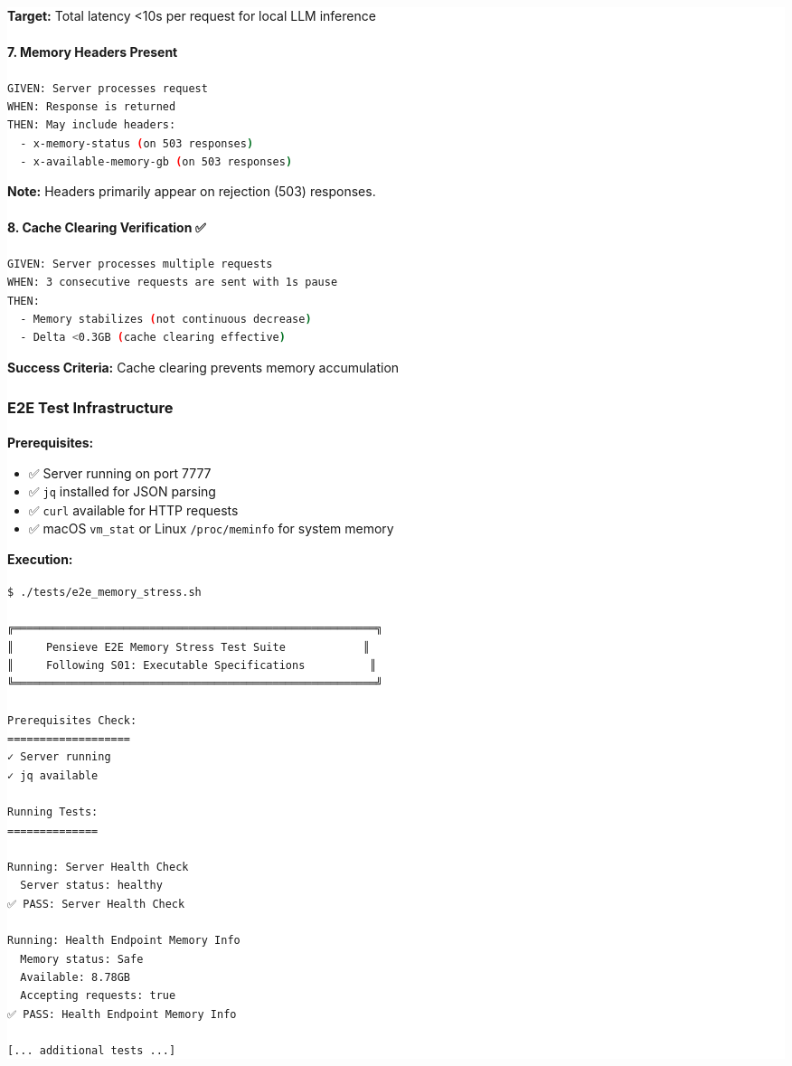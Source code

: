 **Target:** Total latency <10s per request for local LLM inference

#### 7. Memory Headers Present

```bash
GIVEN: Server processes request
WHEN: Response is returned
THEN: May include headers:
  - x-memory-status (on 503 responses)
  - x-available-memory-gb (on 503 responses)
```

**Note:** Headers primarily appear on rejection (503) responses.

#### 8. Cache Clearing Verification ✅

```bash
GIVEN: Server processes multiple requests
WHEN: 3 consecutive requests are sent with 1s pause
THEN:
  - Memory stabilizes (not continuous decrease)
  - Delta <0.3GB (cache clearing effective)
```

**Success Criteria:** Cache clearing prevents memory accumulation

### E2E Test Infrastructure

**Prerequisites:**
- ✅ Server running on port 7777
- ✅ `jq` installed for JSON parsing
- ✅ `curl` available for HTTP requests
- ✅ macOS `vm_stat` or Linux `/proc/meminfo` for system memory

**Execution:**
```bash
$ ./tests/e2e_memory_stress.sh

╔════════════════════════════════════════════════════════╗
║     Pensieve E2E Memory Stress Test Suite            ║
║     Following S01: Executable Specifications          ║
╚════════════════════════════════════════════════════════╝

Prerequisites Check:
===================
✓ Server running
✓ jq available

Running Tests:
==============

Running: Server Health Check
  Server status: healthy
✅ PASS: Server Health Check

Running: Health Endpoint Memory Info
  Memory status: Safe
  Available: 8.78GB
  Accepting requests: true
✅ PASS: Health Endpoint Memory Info

[... additional tests ...]
```
